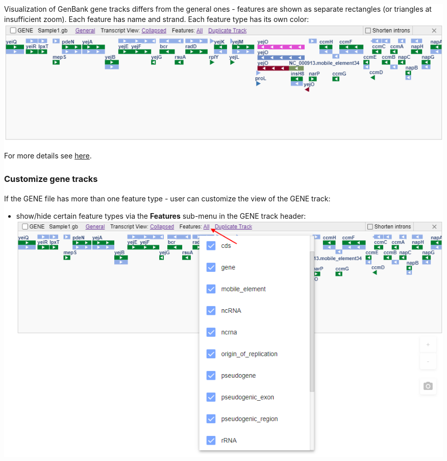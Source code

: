 Visualization of GenBank gene tracks differs from the general ones - features are shown as separate rectangles (or triangles at insufficient zoom). Each feature has name and strand. Each feature type has its own color:  
  ![ReleaseNotes_2.7](images/RN_GenBank-1.png)

For more details see [here](../../user-guide/tracks-genes.md#genbank-genes-visualization).

### Customize gene tracks

If the GENE file has more than one feature type - user can customize the view of the GENE track:

- show/hide certain feature types via the **Features** sub-menu in the GENE track header:  
  ![ReleaseNotes_2.7](images/RN_CustomizeGenes_1.png)  